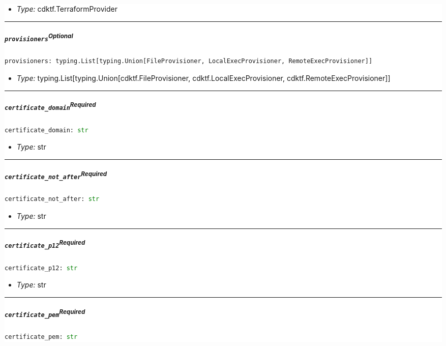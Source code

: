 - *Type:* cdktf.TerraformProvider

---

##### `provisioners`<sup>Optional</sup> <a name="provisioners" id="@cdktf/provider-acme.certificate.Certificate.property.provisioners"></a>

```python
provisioners: typing.List[typing.Union[FileProvisioner, LocalExecProvisioner, RemoteExecProvisioner]]
```

- *Type:* typing.List[typing.Union[cdktf.FileProvisioner, cdktf.LocalExecProvisioner, cdktf.RemoteExecProvisioner]]

---

##### `certificate_domain`<sup>Required</sup> <a name="certificate_domain" id="@cdktf/provider-acme.certificate.Certificate.property.certificateDomain"></a>

```python
certificate_domain: str
```

- *Type:* str

---

##### `certificate_not_after`<sup>Required</sup> <a name="certificate_not_after" id="@cdktf/provider-acme.certificate.Certificate.property.certificateNotAfter"></a>

```python
certificate_not_after: str
```

- *Type:* str

---

##### `certificate_p12`<sup>Required</sup> <a name="certificate_p12" id="@cdktf/provider-acme.certificate.Certificate.property.certificateP12"></a>

```python
certificate_p12: str
```

- *Type:* str

---

##### `certificate_pem`<sup>Required</sup> <a name="certificate_pem" id="@cdktf/provider-acme.certificate.Certificate.property.certificatePem"></a>

```python
certificate_pem: str
```
